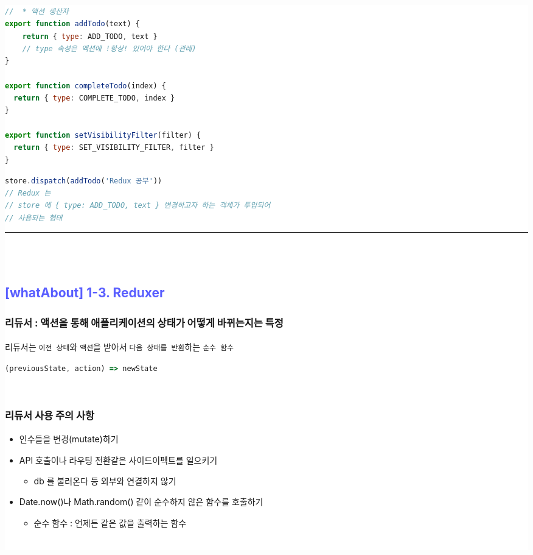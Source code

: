 ```js
//  * 액션 생산자
export function addTodo(text) {
	return { type: ADD_TODO, text } 
	// type 속성은 액션에 !항상! 있어야 한다 (관례)
}

export function completeTodo(index) {
  return { type: COMPLETE_TODO, index }
}

export function setVisibilityFilter(filter) {
  return { type: SET_VISIBILITY_FILTER, filter }
}
```

```js
store.dispatch(addTodo('Redux 공부'))
// Redux 는
// store 에 { type: ADD_TODO, text } 변경하고자 하는 객체가 투입되어 
// 사용되는 형태
```



___

<br></br>

## <span style="color:#595EFF"> [whatAbout] 1-3. Reduxer </span>


### 리듀서 : 액션을 통해 애플리케이션의 상태가 어떻게 바뀌는지는 특정


리듀서는 `이전 상태`와 `액션`을 받아서 `다음 상태를 반환`하는 `순수 함수`

```js
(previousState, action) => newState
```


<br>


### 리듀서 사용 주의 사항

- 인수들을 변경(mutate)하기

- API 호출이나 라우팅 전환같은 사이드이펙트를 일으키기
	- db 를 불러온다 등 외부와 연결하지 않기

- Date.now()나 Math.random() 같이 순수하지 않은 함수를 호출하기
	-	순수 함수 : 언제든 같은 값을 출력하는 함수


<br>
